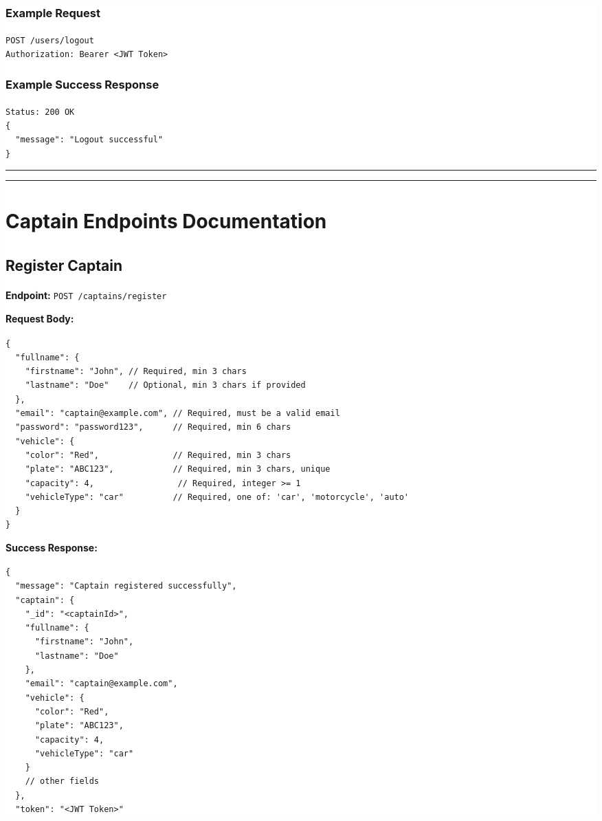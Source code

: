 ### Example Request

```
POST /users/logout
Authorization: Bearer <JWT Token>
```

### Example Success Response

```
Status: 200 OK
{
  "message": "Logout successful"
}
```

---


---

# Captain Endpoints Documentation

## Register Captain

**Endpoint:** `POST /captains/register`

**Request Body:**
```jsonc
{
  "fullname": {
    "firstname": "John", // Required, min 3 chars
    "lastname": "Doe"    // Optional, min 3 chars if provided
  },
  "email": "captain@example.com", // Required, must be a valid email
  "password": "password123",      // Required, min 6 chars
  "vehicle": {
    "color": "Red",               // Required, min 3 chars
    "plate": "ABC123",            // Required, min 3 chars, unique
    "capacity": 4,                 // Required, integer >= 1
    "vehicleType": "car"          // Required, one of: 'car', 'motorcycle', 'auto'
  }
}
```

**Success Response:**
```jsonc
{
  "message": "Captain registered successfully",
  "captain": {
    "_id": "<captainId>",
    "fullname": {
      "firstname": "John",
      "lastname": "Doe"
    },
    "email": "captain@example.com",
    "vehicle": {
      "color": "Red",
      "plate": "ABC123",
      "capacity": 4,
      "vehicleType": "car"
    }
    // other fields
  },
  "token": "<JWT Token>"
```